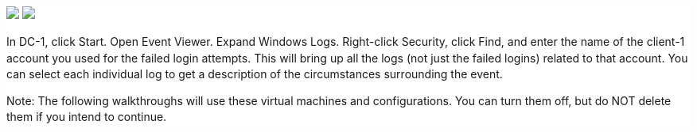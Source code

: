 
<p>
<img src="https://i.ibb.co/DPpSsYS8/eviewer.png"/>
<img src="https://i.ibb.co/XZFTht2s/security-login-log.png"/>
</p>

In DC-1, click Start. Open Event Viewer. Expand Windows Logs. Right-click Security, click Find, and enter the name of the client-1 account you used for the failed login attempts. This will bring up all the logs (not just the failed logins) related to that account. You can select each individual log to get a description of the circumstances surrounding the event.

Note: The following walkthroughs will use these virtual machines and configurations. You can turn them off, but do NOT delete them if you intend to continue.
